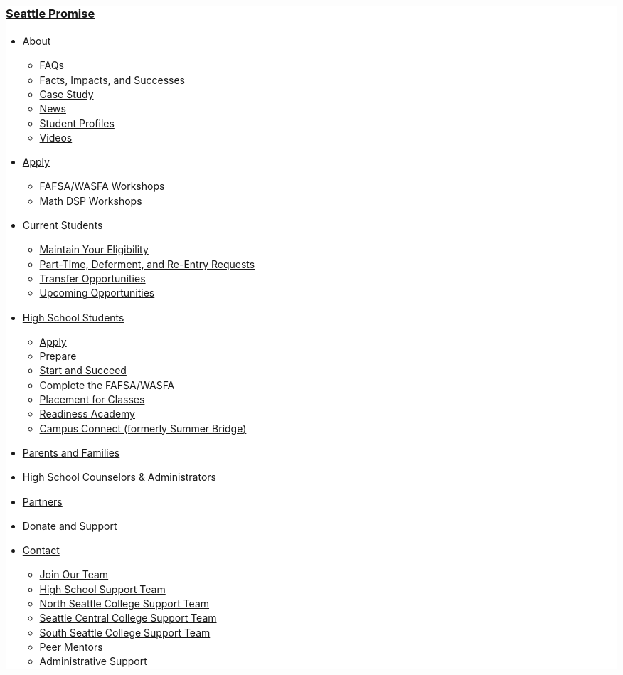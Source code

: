 ### [Seattle Promise](https://www.seattlecolleges.edu/promise)

*   [About](https://www.seattlecolleges.edu/promise/about)

    *   [FAQs](https://www.seattlecolleges.edu/promise/about/frequently-asked-questions)
    *   [Facts, Impacts, and Successes](https://www.seattlecolleges.edu/promise/facts-impacts-and-successes)
    *   [Case Study](https://www.seattlecolleges.edu/media/1056)
    *   [News](https://www.seattlecolleges.edu/promise/about/news)
    *   [Student Profiles](https://www.seattlecolleges.edu/promise/about/student-profiles)
    *   [Videos](https://www.seattlecolleges.edu/promise/about/videos)

*   [Apply](https://www.seattlecolleges.edu/promise/apply)

    *   [FAFSA/WASFA Workshops](https://www.seattlecolleges.edu/promise/apply/fafsa-wasfa-workshops)
    *   [Math DSP Workshops](https://www.seattlecolleges.edu/promise/apply/math-dsp-workshops)

*   [Current Students](https://www.seattlecolleges.edu/promise/current-students)

    *   [Maintain Your Eligibility](https://www.seattlecolleges.edu/promise/current-students/maintain-your-eligibility)
    *   [Part-Time, Deferment, and Re-Entry Requests](https://www.seattlecolleges.edu/promise/current-students/part-time-deferment-and-re-entry-requests)
    *   [Transfer Opportunities](https://www.seattlecolleges.edu/promise/current-students/transfer-opportunities)
    *   [Upcoming Opportunities](https://www.seattlecolleges.edu/promise/current-students/upcoming-opportunities)

*   [High School Students](https://www.seattlecolleges.edu/promise/high-school-students)

    *   [Apply](https://www.seattlecolleges.edu/promise/apply)
    *   [Prepare](https://www.seattlecolleges.edu/promise/high-school-students/prepare)
    *   [Start and Succeed](https://www.seattlecolleges.edu/promise/high-school-students/start-and-succeed)
    *   [Complete the FAFSA/WASFA](https://www.seattlecolleges.edu/promise/complete-fafsawasfa)
    *   [Placement for Classes](https://www.seattlecolleges.edu/promise/high-school-students/placement-classes)
    *   [Readiness Academy](https://www.seattlecolleges.edu/readiness-academy)
    *   [Campus Connect (formerly Summer Bridge)](https://www.seattlecolleges.edu/promise/high-school-students/campus-connect-formerly-summer-bridge)

*   [Parents and Families](https://www.seattlecolleges.edu/promise/parents-and-families)
*   [High School Counselors & Administrators](https://www.seattlecolleges.edu/promise/high-school-counselors-and-administrators)
*   [Partners](https://www.seattlecolleges.edu/promise/partners)
*   [Donate and Support](https://www.seattlecolleges.edu/promise/donate-and-support)
*   [Contact](https://www.seattlecolleges.edu/promise/contact)

    *   [Join Our Team](https://www.seattlecolleges.edu/promise/contact/join-our-team)
    *   [High School Support Team](https://www.seattlecolleges.edu/promise/contact/high-school-support-team)
    *   [North Seattle College Support Team](https://www.seattlecolleges.edu/promise/contact/north-seattle-college-support-team)
    *   [Seattle Central College Support Team](https://www.seattlecolleges.edu/promise/contact/seattle-central-college-support-team)
    *   [South Seattle College Support Team](https://www.seattlecolleges.edu/promise/contact/south-seattle-college-support-team)
    *   [Peer Mentors](https://www.seattlecolleges.edu/promise/seattle-promise-ambassadors-program/peer-mentors-2024-25)
    *   [Administrative Support](https://www.seattlecolleges.edu/promise/contact/administrative-support)
